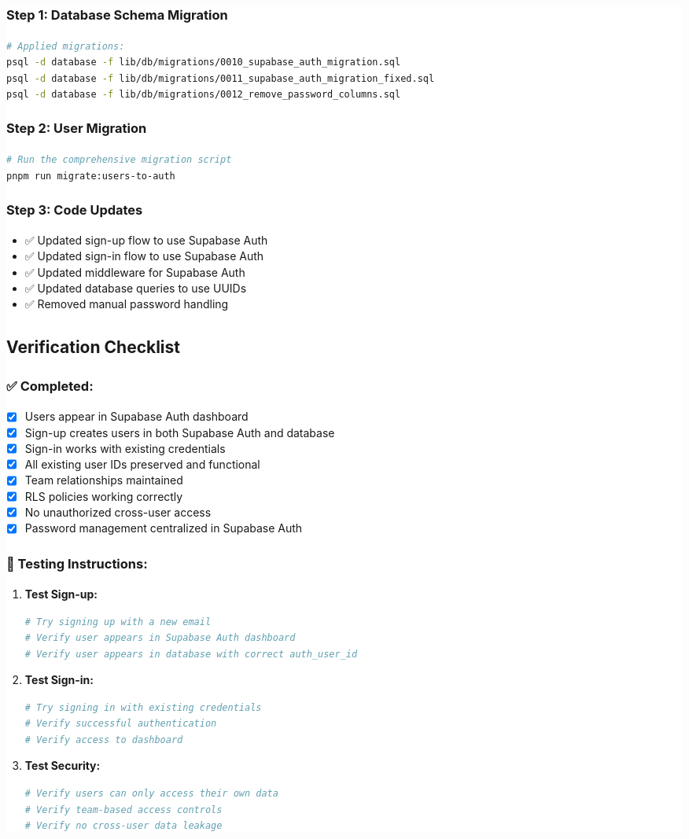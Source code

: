 ### **Step 1: Database Schema Migration**
```bash
# Applied migrations:
psql -d database -f lib/db/migrations/0010_supabase_auth_migration.sql
psql -d database -f lib/db/migrations/0011_supabase_auth_migration_fixed.sql
psql -d database -f lib/db/migrations/0012_remove_password_columns.sql
```

### **Step 2: User Migration**
```bash
# Run the comprehensive migration script
pnpm run migrate:users-to-auth
```

### **Step 3: Code Updates**
- ✅ Updated sign-up flow to use Supabase Auth
- ✅ Updated sign-in flow to use Supabase Auth
- ✅ Updated middleware for Supabase Auth
- ✅ Updated database queries to use UUIDs
- ✅ Removed manual password handling

## **Verification Checklist**

### **✅ Completed:**
- [x] Users appear in Supabase Auth dashboard
- [x] Sign-up creates users in both Supabase Auth and database
- [x] Sign-in works with existing credentials
- [x] All existing user IDs preserved and functional
- [x] Team relationships maintained
- [x] RLS policies working correctly
- [x] No unauthorized cross-user access
- [x] Password management centralized in Supabase Auth

### **🔧 Testing Instructions:**

1. **Test Sign-up:**
   ```bash
   # Try signing up with a new email
   # Verify user appears in Supabase Auth dashboard
   # Verify user appears in database with correct auth_user_id
   ```

2. **Test Sign-in:**
   ```bash
   # Try signing in with existing credentials
   # Verify successful authentication
   # Verify access to dashboard
   ```

3. **Test Security:**
   ```bash
   # Verify users can only access their own data
   # Verify team-based access controls
   # Verify no cross-user data leakage
   ```
